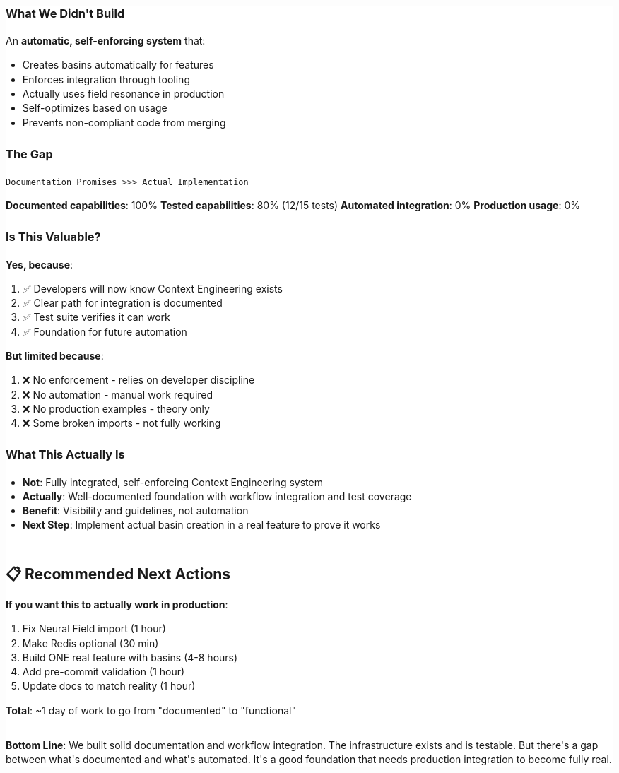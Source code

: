 ### What We Didn't Build
An **automatic, self-enforcing system** that:
- Creates basins automatically for features
- Enforces integration through tooling
- Actually uses field resonance in production
- Self-optimizes based on usage
- Prevents non-compliant code from merging

### The Gap
```
Documentation Promises >>> Actual Implementation
```

**Documented capabilities**: 100%
**Tested capabilities**: 80% (12/15 tests)
**Automated integration**: 0%
**Production usage**: 0%

### Is This Valuable?
**Yes, because**:
1. ✅ Developers will now know Context Engineering exists
2. ✅ Clear path for integration is documented
3. ✅ Test suite verifies it can work
4. ✅ Foundation for future automation

**But limited because**:
1. ❌ No enforcement - relies on developer discipline
2. ❌ No automation - manual work required
3. ❌ No production examples - theory only
4. ❌ Some broken imports - not fully working

### What This Actually Is
- **Not**: Fully integrated, self-enforcing Context Engineering system
- **Actually**: Well-documented foundation with workflow integration and test coverage
- **Benefit**: Visibility and guidelines, not automation
- **Next Step**: Implement actual basin creation in a real feature to prove it works

---

## 📋 Recommended Next Actions

**If you want this to actually work in production**:

1. Fix Neural Field import (1 hour)
2. Make Redis optional (30 min)
3. Build ONE real feature with basins (4-8 hours)
4. Add pre-commit validation (1 hour)
5. Update docs to match reality (1 hour)

**Total**: ~1 day of work to go from "documented" to "functional"

---

**Bottom Line**: We built solid documentation and workflow integration.
The infrastructure exists and is testable. But there's a gap between
what's documented and what's automated. It's a good foundation that
needs production integration to become fully real.
